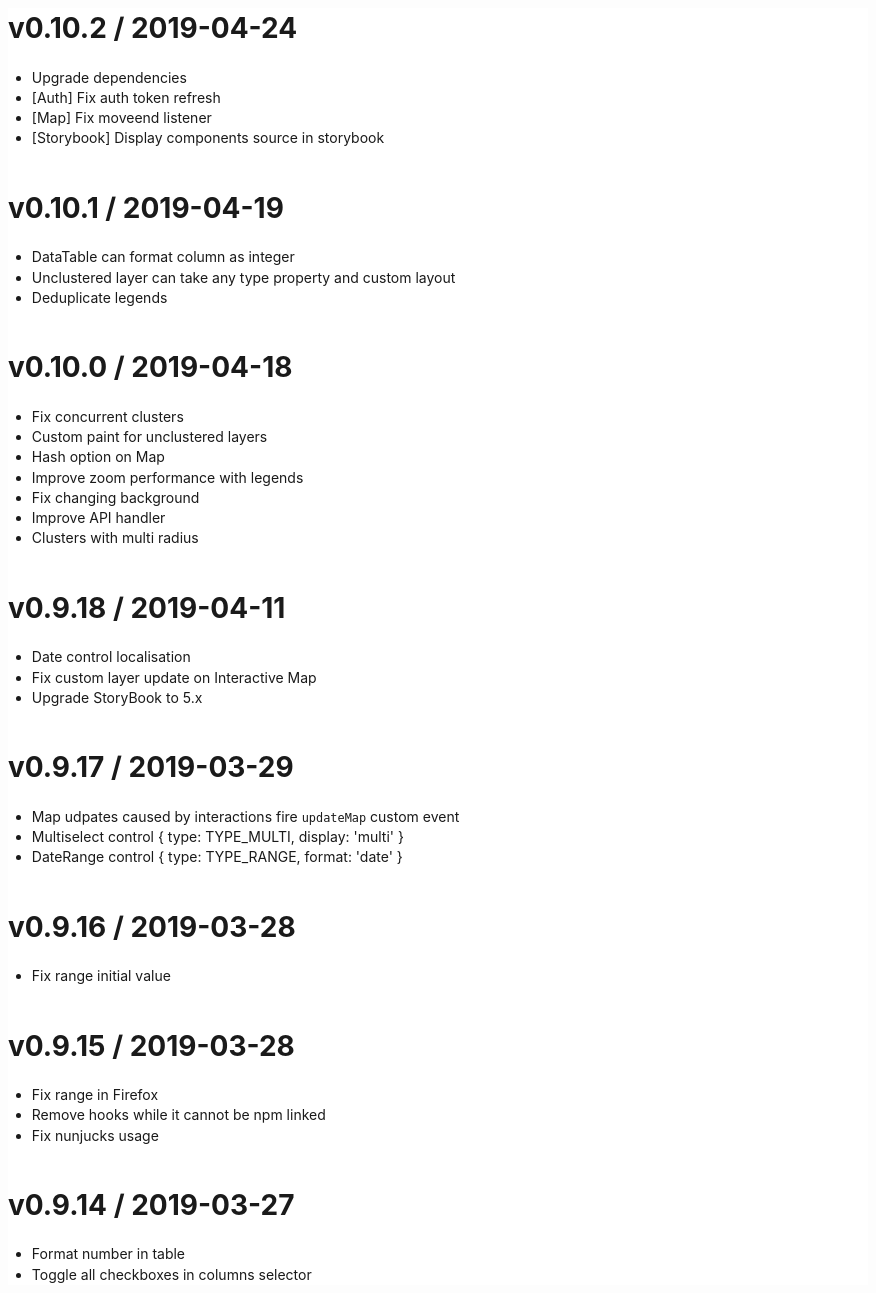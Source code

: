 v0.10.2 / 2019-04-24
====================

  * Upgrade dependencies
  * [Auth] Fix auth token refresh
  * [Map] Fix moveend listener
  * [Storybook] Display components source in storybook

v0.10.1 / 2019-04-19
====================

  * DataTable can format column as integer
  * Unclustered layer can take any type property and custom layout
  * Deduplicate legends

v0.10.0 / 2019-04-18
====================

  * Fix concurrent clusters
  * Custom paint for unclustered layers
  * Hash option on Map
  * Improve zoom performance with legends
  * Fix changing background
  * Improve API handler
  * Clusters with multi radius

v0.9.18 / 2019-04-11
====================

  * Date control localisation
  * Fix custom layer update on Interactive Map
  * Upgrade StoryBook to 5.x

v0.9.17 / 2019-03-29
====================

  * Map udpates caused by interactions fire `updateMap` custom event
  * Multiselect control { type: TYPE_MULTI, display: 'multi' }
  * DateRange control { type: TYPE_RANGE, format: 'date' }

v0.9.16 / 2019-03-28
====================

  * Fix range initial value

v0.9.15 / 2019-03-28
====================

  * Fix range in Firefox
  * Remove hooks while it cannot be npm linked
  * Fix nunjucks usage

v0.9.14 / 2019-03-27
====================

  * Format number in table
  * Toggle all checkboxes in columns selector
